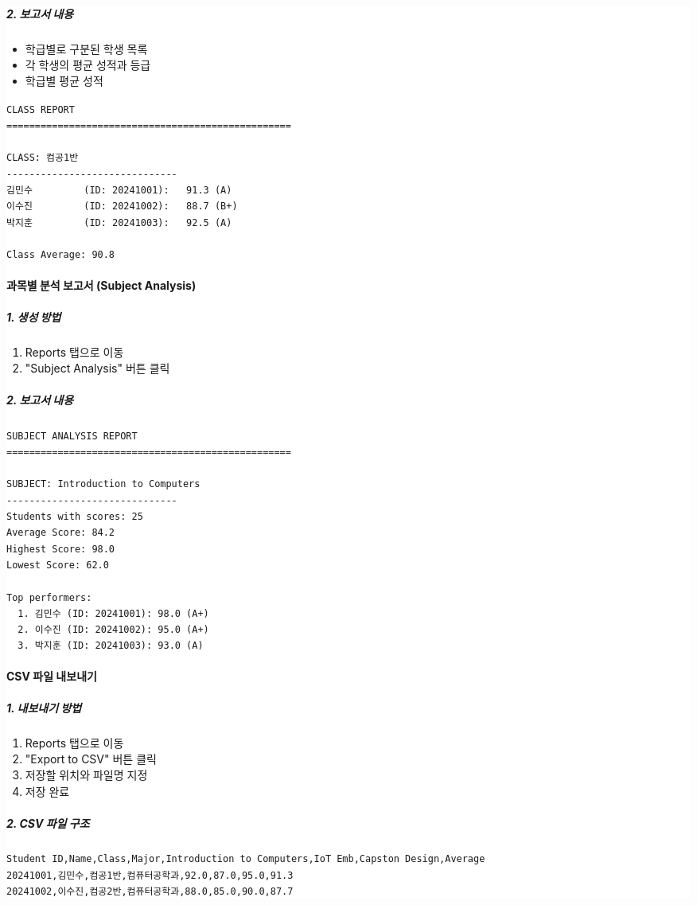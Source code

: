##### 2. 보고서 내용
- 학급별로 구분된 학생 목록
- 각 학생의 평균 성적과 등급
- 학급별 평균 성적

```
CLASS REPORT
==================================================

CLASS: 컴공1반
------------------------------
김민수         (ID: 20241001):   91.3 (A)
이수진         (ID: 20241002):   88.7 (B+)
박지훈         (ID: 20241003):   92.5 (A)

Class Average: 90.8
```

#### 과목별 분석 보고서 (Subject Analysis)

##### 1. 생성 방법
1. Reports 탭으로 이동
2. "Subject Analysis" 버튼 클릭

##### 2. 보고서 내용
```
SUBJECT ANALYSIS REPORT
==================================================

SUBJECT: Introduction to Computers
------------------------------
Students with scores: 25
Average Score: 84.2
Highest Score: 98.0
Lowest Score: 62.0

Top performers:
  1. 김민수 (ID: 20241001): 98.0 (A+)
  2. 이수진 (ID: 20241002): 95.0 (A+)
  3. 박지훈 (ID: 20241003): 93.0 (A)
```

#### CSV 파일 내보내기

##### 1. 내보내기 방법
1. Reports 탭으로 이동
2. "Export to CSV" 버튼 클릭
3. 저장할 위치와 파일명 지정
4. 저장 완료

##### 2. CSV 파일 구조
```csv
Student ID,Name,Class,Major,Introduction to Computers,IoT Emb,Capston Design,Average
20241001,김민수,컴공1반,컴퓨터공학과,92.0,87.0,95.0,91.3
20241002,이수진,컴공2반,컴퓨터공학과,88.0,85.0,90.0,87.7
```
